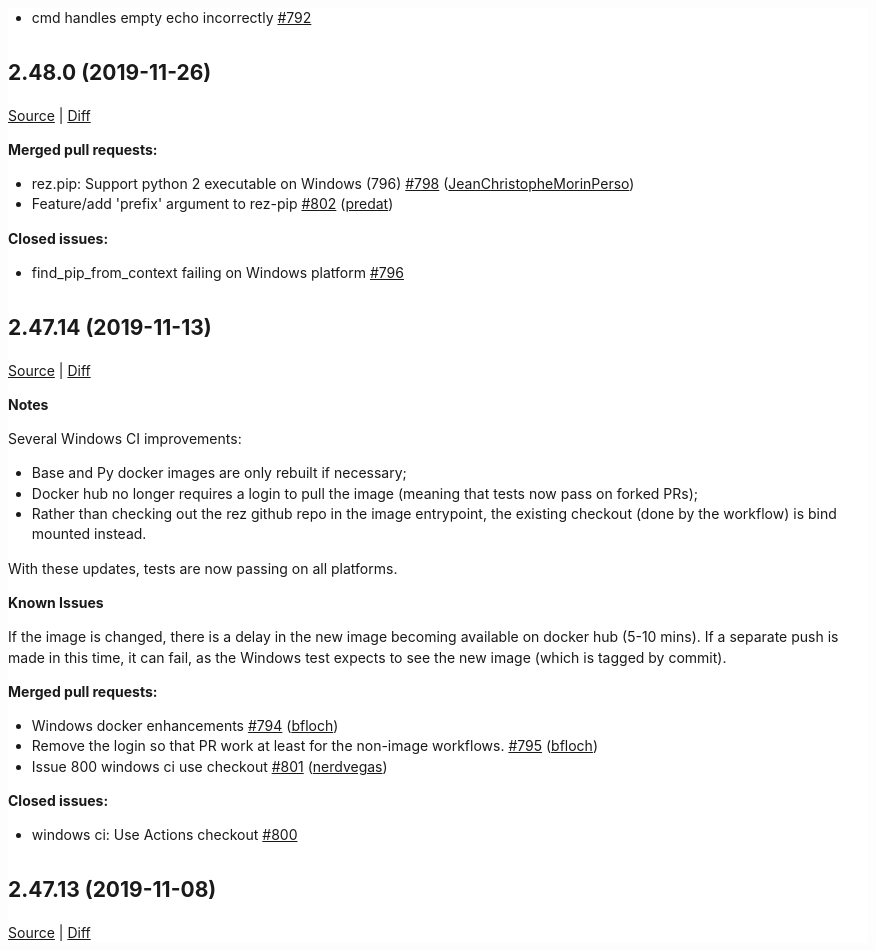 - cmd handles empty echo incorrectly [\#792](https://github.com/nerdvegas/rez/issues/792)

## 2.48.0 (2019-11-26)
[Source](https://github.com/nerdvegas/rez/tree/2.48.0) | [Diff](https://github.com/nerdvegas/rez/compare/2.47.14...2.48.0)

**Merged pull requests:**

- rez.pip: Support python 2 executable on Windows (796) [\#798](https://github.com/nerdvegas/rez/pull/798) ([JeanChristopheMorinPerso](https://github.com/JeanChristopheMorinPerso))
- Feature/add 'prefix' argument to rez-pip [\#802](https://github.com/nerdvegas/rez/pull/802) ([predat](https://github.com/predat))

**Closed issues:**

- find_pip_from_context failing on Windows platform [\#796](https://github.com/nerdvegas/rez/issues/796)

## 2.47.14 (2019-11-13)
[Source](https://github.com/nerdvegas/rez/tree/2.47.14) | [Diff](https://github.com/nerdvegas/rez/compare/2.47.13...2.47.14)

**Notes**

Several Windows CI improvements:
* Base and Py docker images are only rebuilt if necessary;
* Docker hub no longer requires a login to pull the image (meaning that tests now pass on forked PRs);
* Rather than checking out the rez github repo in the image entrypoint, the existing checkout (done
  by the workflow) is bind mounted instead.

With these updates, tests are now passing on all platforms.

**Known Issues**

If the image is changed, there is a delay in the new image becoming available on docker hub (5-10 mins).
If a separate push is made in this time, it can fail, as the Windows test expects to see the new image
(which is tagged by commit).

**Merged pull requests:**

- Windows docker enhancements [\#794](https://github.com/nerdvegas/rez/pull/794) ([bfloch](https://github.com/bfloch))
- Remove the login so that PR work at least for the non-image workflows. [\#795](https://github.com/nerdvegas/rez/pull/795) ([bfloch](https://github.com/bfloch))
- Issue 800 windows ci use checkout [\#801](https://github.com/nerdvegas/rez/pull/801) ([nerdvegas](https://github.com/nerdvegas))

**Closed issues:**

- windows ci: Use Actions checkout [\#800](https://github.com/nerdvegas/rez/issues/800)

## 2.47.13 (2019-11-08)
[Source](https://github.com/nerdvegas/rez/tree/2.47.13) | [Diff](https://github.com/nerdvegas/rez/compare/2.47.12...2.47.13)
